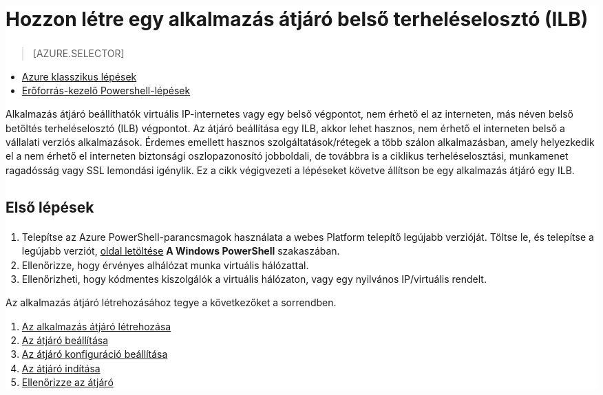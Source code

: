 <properties 
   pageTitle="Létrehozása és konfigurálása az alkalmazás átjáró a virtuális hálózatban belső terheléselosztó (ILB) |} Microsoft Azure"
   description="Ezen az oldalon az Azure alkalmazás átjáró beállítása egy belső terheléselosztás végponttal útmutatás"
   documentationCenter="na"
   services="application-gateway"
   authors="georgewallace"
   manager="jdial"
   editor="tysonn"/>
<tags 
   ms.service="application-gateway"
   ms.devlang="na"
   ms.topic="article" 
   ms.tgt_pltfrm="na"
   ms.workload="infrastructure-services" 
   ms.date="08/19/2016"
   ms.author="gwallace"/>

# <a name="create-an-application-gateway-with-an-internal-load-balancer-ilb"></a>Hozzon létre egy alkalmazás átjáró belső terheléselosztó (ILB)

> [AZURE.SELECTOR]
- [Azure klasszikus lépések](application-gateway-ilb.md)
- [Erőforrás-kezelő Powershell-lépések](application-gateway-ilb-arm.md)

Alkalmazás átjáró beállíthatók virtuális IP-internetes vagy egy belső végpontot, nem érhető el az interneten, más néven belső betöltés terheléselosztó (ILB) végpontot. Az átjáró beállítása egy ILB, akkor lehet hasznos, nem érhető el interneten belső a vállalati verziós alkalmazások. Érdemes emellett hasznos szolgáltatások/rétegek a több szálon alkalmazásban, amely helyezkedik el a nem érhető el interneten biztonsági oszlopazonosító jobboldali, de továbbra is a ciklikus terheléselosztási, munkamenet ragadósság vagy SSL lemondási igénylik. Ez a cikk végigvezeti a lépéseket követve állítson be egy alkalmazás átjáró egy ILB.

## <a name="before-you-begin"></a>Első lépések

1. Telepítse az Azure PowerShell-parancsmagok használata a webes Platform telepítő legújabb verzióját. Töltse le, és telepítse a legújabb verziót, [oldal letöltése](https://azure.microsoft.com/downloads/) **A Windows PowerShell** szakaszában.
2. Ellenőrizze, hogy érvényes alhálózat munka virtuális hálózattal.
3. Ellenőrizheti, hogy kódmentes kiszolgálók a virtuális hálózaton, vagy egy nyilvános IP/virtuális rendelt.


Az alkalmazás átjáró létrehozásához tegye a következőket a sorrendben. 

1. [Az alkalmazás átjáró létrehozása](#create-a-new-application-gateway)
2. [Az átjáró beállítása](#configure-the-gateway)
3. [Az átjáró konfiguráció beállítása](#set-the-gateway-configuration)
4. [Az átjáró indítása](#start-the-gateway)
4. [Ellenőrizze az átjáró](#verify-the-gateway-status)
